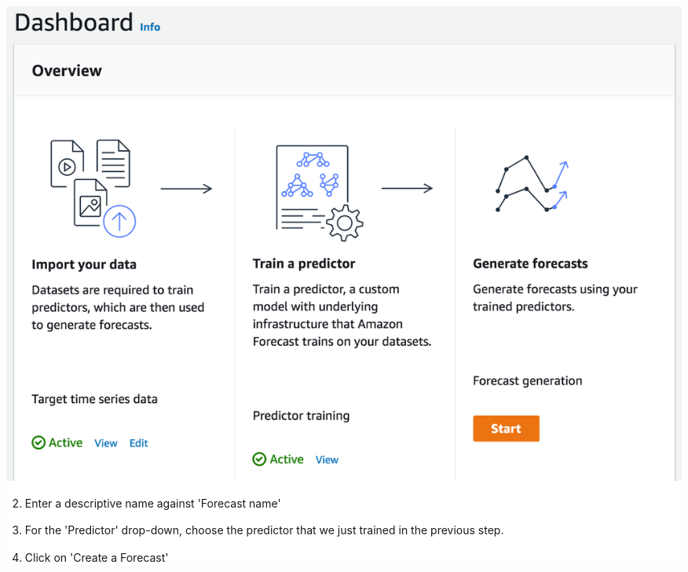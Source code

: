    ![Generate forecast start](images/generate_forecast_start.png)


2. Enter a descriptive name against 'Forecast name' 


3. For the 'Predictor' drop-down, choose the predictor that we just trained in the previous step.


4. Click on 'Create a Forecast'
